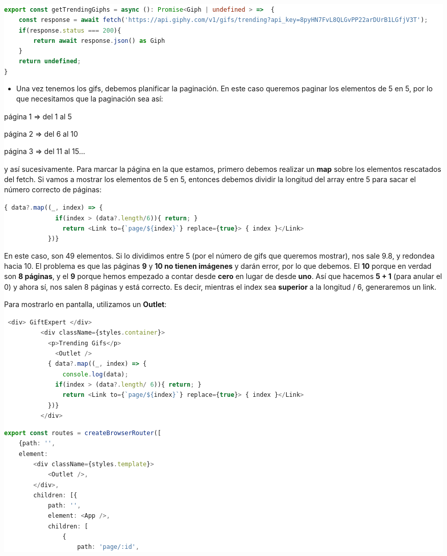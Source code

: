 ```typescript
export const getTrendingGiphs = async (): Promise<Giph | undefined > =>  {
    const response = await fetch('https://api.giphy.com/v1/gifs/trending?api_key=8pyHN7FvL8QLGvPP22arDUrB1LGfjV3T');
    if(response.status === 200){
        return await response.json() as Giph
    }
    return undefined;
}
```

- Una vez tenemos los gifs, debemos planificar la paginación. En este caso queremos paginar los elementos de 
5 en 5, por lo que necesitamos que la paginación sea así:

página 1 => del 1 al 5

página 2 => del 6 al 10

página 3 => del 11 al 15...

y así sucesivamente. Para marcar la página en la que estamos, primero debemos realizar un **map** sobre los elementos rescatados
del fetch. Si vamos a mostrar los elementos de 5 en 5, entonces debemos dividir la longitud del array entre 5 para sacar el número correcto
de páginas:


````typescript jsx
{ data?.map((_, index) => {
              if(index > (data?.length/6)){ return; }
                return <Link to={`page/${index}`} replace={true}> { index }</Link>
            })}
````
En este caso, son 49 elementos. Si lo dividimos entre 5 (por el número de gifs que queremos mostrar), nos sale 9.8, y redondea hacia 10. El problema es que las páginas
**9** y **10 no tienen imágenes** y darán error, por lo que debemos. El **10** porque en verdad son **8 páginas**, y el **9** porque hemos empezado a contar desde **cero** en lugar de desde **uno**.
Así que hacemos **5 + 1** (para anular el 0) y ahora sí, nos salen 8 páginas y está correcto. Es decir, mientras el index sea **superior** a la longitud / 6, generaremos un link.

Para mostrarlo en pantalla, utilizamos un **Outlet**:

````typescript jsx
 <div> GiftExpert </div>
          <div className={styles.container}>
            <p>Trending Gifs</p>
              <Outlet />
            { data?.map((_, index) => {
                console.log(data);
              if(index > (data?.length/ 6)){ return; }
                return <Link to={`page/${index}`} replace={true}> { index }</Link>
            })}
          </div>

````
```typescript jsx
export const routes = createBrowserRouter([
    {path: '',
    element:
        <div className={styles.template}>
            <Outlet />,
        </div>,
        children: [{
            path: '',
            element: <App />,
            children: [
                {
                    path: 'page/:id',
```